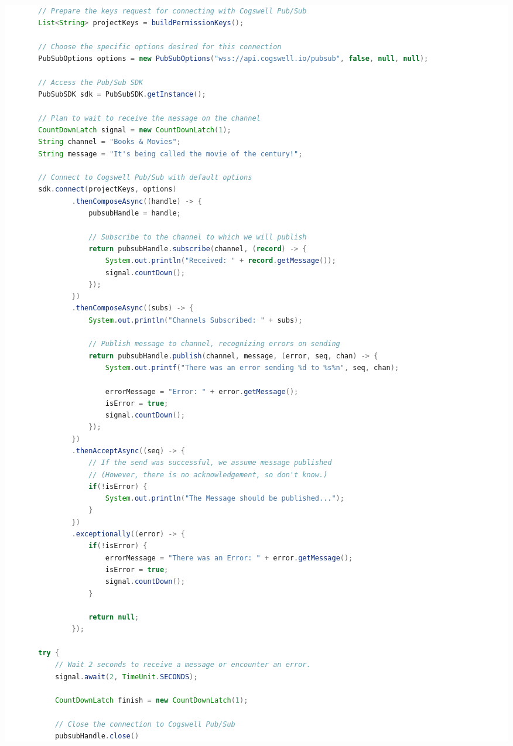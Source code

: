 ```java
        // Prepare the keys request for connecting with Cogswell Pub/Sub
        List<String> projectKeys = buildPermissionKeys();

        // Choose the specific options desired for this connection
        PubSubOptions options = new PubSubOptions("wss://api.cogswell.io/pubsub", false, null, null);

        // Access the Pub/Sub SDK
        PubSubSDK sdk = PubSubSDK.getInstance();

        // Plan to wait to receive the message on the channel
        CountDownLatch signal = new CountDownLatch(1);
        String channel = "Books & Movies";
        String message = "It's being called the movie of the century!";

        // Connect to Cogswell Pub/Sub with default options
        sdk.connect(projectKeys, options)
                .thenComposeAsync((handle) -> {
                    pubsubHandle = handle;

                    // Subscribe to the channel to which we will publish
                    return pubsubHandle.subscribe(channel, (record) -> {
                        System.out.println("Received: " + record.getMessage());
                        signal.countDown();
                    });
                })
                .thenComposeAsync((subs) -> {
                    System.out.println("Channels Subscribed: " + subs);

                    // Publish message to channel, recognizing errors on sending
                    return pubsubHandle.publish(channel, message, (error, seq, chan) -> {
                        System.out.printf("There was an error sending %d to %s%n", seq, chan);

                        errorMessage = "Error: " + error.getMessage();
                        isError = true;
                        signal.countDown();
                    });
                })
                .thenAcceptAsync((seq) -> {
                    // If the send was successful, we assume message published
                    // (However, there is no acknowledgement, so don't know.)
                    if(!isError) {
                        System.out.println("The Message should be published...");
                    }
                })
                .exceptionally((error) -> {
                    if(!isError) {
                        errorMessage = "There was an Error: " + error.getMessage();
                        isError = true;
                        signal.countDown();
                    }

                    return null;
                });

        try {
            // Wait 2 seconds to receive a message or encounter an error.
            signal.await(2, TimeUnit.SECONDS);

            CountDownLatch finish = new CountDownLatch(1);

            // Close the connection to Cogswell Pub/Sub
            pubsubHandle.close()
```